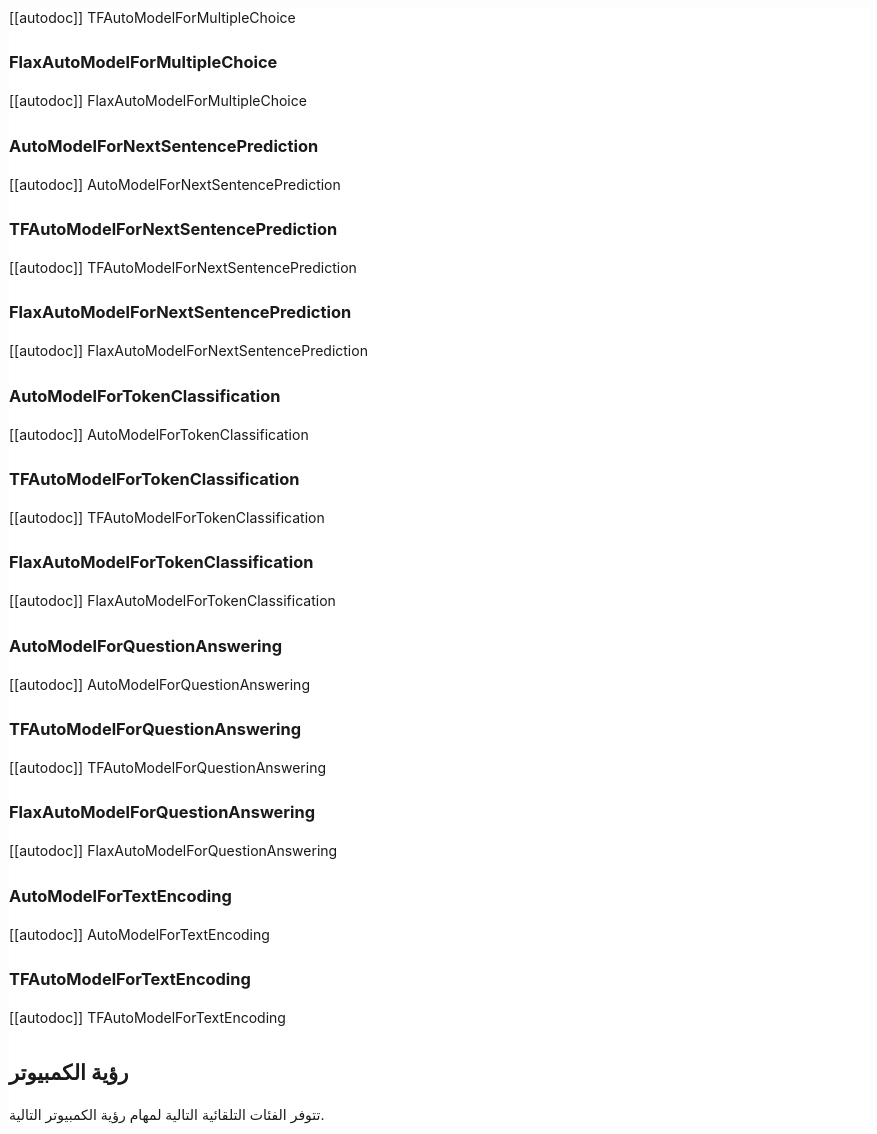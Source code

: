 [[autodoc]] TFAutoModelForMultipleChoice

### FlaxAutoModelForMultipleChoice

[[autodoc]] FlaxAutoModelForMultipleChoice

### AutoModelForNextSentencePrediction


[[autodoc]] AutoModelForNextSentencePrediction

### TFAutoModelForNextSentencePrediction

[[autodoc]] TFAutoModelForNextSentencePrediction

### FlaxAutoModelForNextSentencePrediction

[[autodoc]] FlaxAutoModelForNextSentencePrediction

### AutoModelForTokenClassification

[[autodoc]] AutoModelForTokenClassification

### TFAutoModelForTokenClassification

[[autodoc]] TFAutoModelForTokenClassification

### FlaxAutoModelForTokenClassification

[[autodoc]] FlaxAutoModelForTokenClassification

### AutoModelForQuestionAnswering

[[autodoc]] AutoModelForQuestionAnswering

### TFAutoModelForQuestionAnswering

[[autodoc]] TFAutoModelForQuestionAnswering

### FlaxAutoModelForQuestionAnswering

[[autodoc]] FlaxAutoModelForQuestionAnswering

### AutoModelForTextEncoding

[[autodoc]] AutoModelForTextEncoding

### TFAutoModelForTextEncoding

[[autodoc]] TFAutoModelForTextEncoding

## رؤية الكمبيوتر

تتوفر الفئات التلقائية التالية لمهام رؤية الكمبيوتر التالية.
